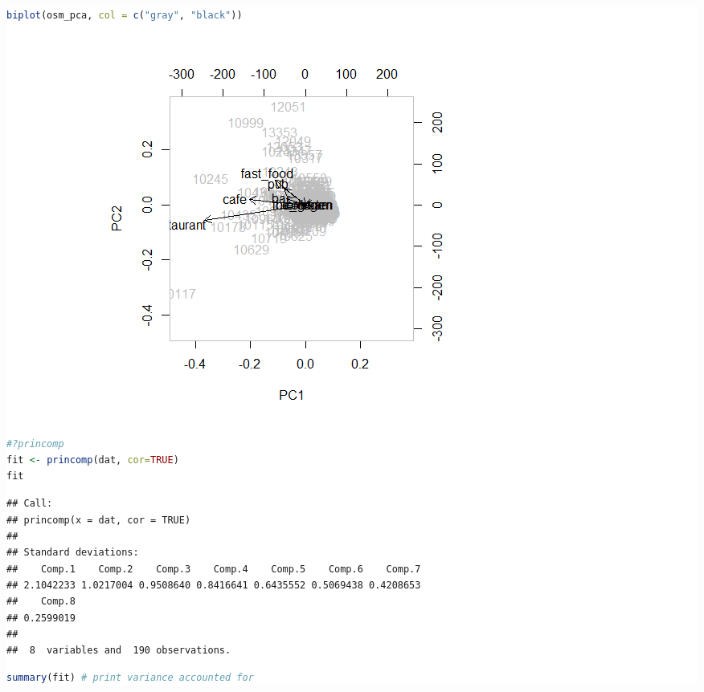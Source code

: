 

```r
biplot(osm_pca, col = c("gray", "black"))
```

![](PrincipalComponentAnalysis_files/figure-html/unnamed-chunk-8-1.png)



```r
#?princomp
fit <- princomp(dat, cor=TRUE)
fit
```

```
## Call:
## princomp(x = dat, cor = TRUE)
## 
## Standard deviations:
##    Comp.1    Comp.2    Comp.3    Comp.4    Comp.5    Comp.6    Comp.7 
## 2.1042233 1.0217004 0.9508640 0.8416641 0.6435552 0.5069438 0.4208653 
##    Comp.8 
## 0.2599019 
## 
##  8  variables and  190 observations.
```

```r
summary(fit) # print variance accounted for
```
